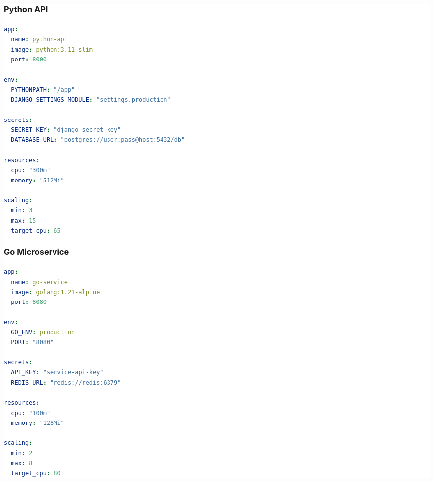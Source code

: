 ### Python API

```yaml
app:
  name: python-api
  image: python:3.11-slim
  port: 8000

env:
  PYTHONPATH: "/app"
  DJANGO_SETTINGS_MODULE: "settings.production"

secrets:
  SECRET_KEY: "django-secret-key"
  DATABASE_URL: "postgres://user:pass@host:5432/db"

resources:
  cpu: "300m"
  memory: "512Mi"

scaling:
  min: 3
  max: 15
  target_cpu: 65
```

### Go Microservice

```yaml
app:
  name: go-service
  image: golang:1.21-alpine
  port: 8080

env:
  GO_ENV: production
  PORT: "8080"

secrets:
  API_KEY: "service-api-key"
  REDIS_URL: "redis://redis:6379"

resources:
  cpu: "100m"
  memory: "128Mi"

scaling:
  min: 2
  max: 8
  target_cpu: 80
```
